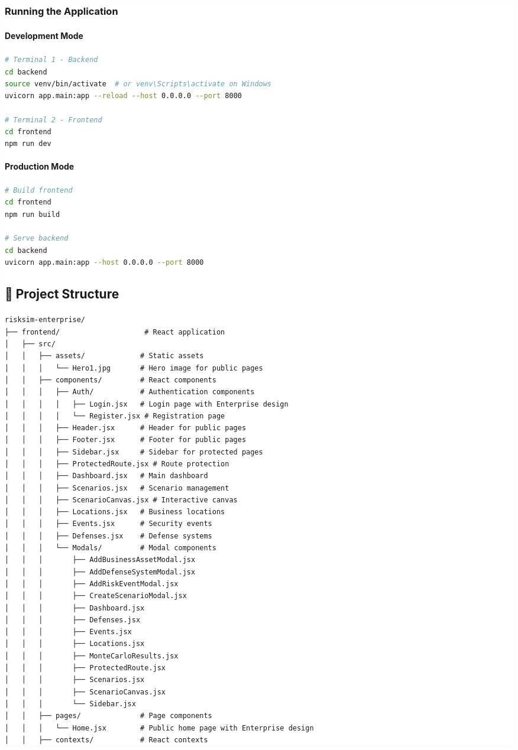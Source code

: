 ### **Running the Application**

#### **Development Mode**
```bash
# Terminal 1 - Backend
cd backend
source venv/bin/activate  # or venv\Scripts\activate on Windows
uvicorn app.main:app --reload --host 0.0.0.0 --port 8000

# Terminal 2 - Frontend
cd frontend
npm run dev
```

#### **Production Mode**
```bash
# Build frontend
cd frontend
npm run build

# Serve backend
cd backend
uvicorn app.main:app --host 0.0.0.0 --port 8000
```

## 📁 **Project Structure**

```
risksim-enterprise/
├── frontend/                    # React application
│   ├── src/
│   │   ├── assets/             # Static assets
│   │   │   └── Hero1.jpg       # Hero image for public pages
│   │   ├── components/         # React components
│   │   │   ├── Auth/           # Authentication components
│   │   │   │   ├── Login.jsx   # Login page with Enterprise design
│   │   │   │   └── Register.jsx # Registration page
│   │   │   ├── Header.jsx      # Header for public pages
│   │   │   ├── Footer.jsx      # Footer for public pages
│   │   │   ├── Sidebar.jsx     # Sidebar for protected pages
│   │   │   ├── ProtectedRoute.jsx # Route protection
│   │   │   ├── Dashboard.jsx   # Main dashboard
│   │   │   ├── Scenarios.jsx   # Scenario management
│   │   │   ├── ScenarioCanvas.jsx # Interactive canvas
│   │   │   ├── Locations.jsx   # Business locations
│   │   │   ├── Events.jsx      # Security events
│   │   │   ├── Defenses.jsx    # Defense systems
│   │   │   └── Modals/         # Modal components
│   │   │       ├── AddBusinessAssetModal.jsx
│   │   │       ├── AddDefenseSystemModal.jsx
│   │   │       ├── AddRiskEventModal.jsx
│   │   │       ├── CreateScenarioModal.jsx
│   │   │       ├── Dashboard.jsx
│   │   │       ├── Defenses.jsx
│   │   │       ├── Events.jsx
│   │   │       ├── Locations.jsx
│   │   │       ├── MonteCarloResults.jsx
│   │   │       ├── ProtectedRoute.jsx
│   │   │       ├── Scenarios.jsx
│   │   │       ├── ScenarioCanvas.jsx
│   │   │       └── Sidebar.jsx
│   │   ├── pages/              # Page components
│   │   │   └── Home.jsx        # Public home page with Enterprise design
│   │   ├── contexts/           # React contexts
```